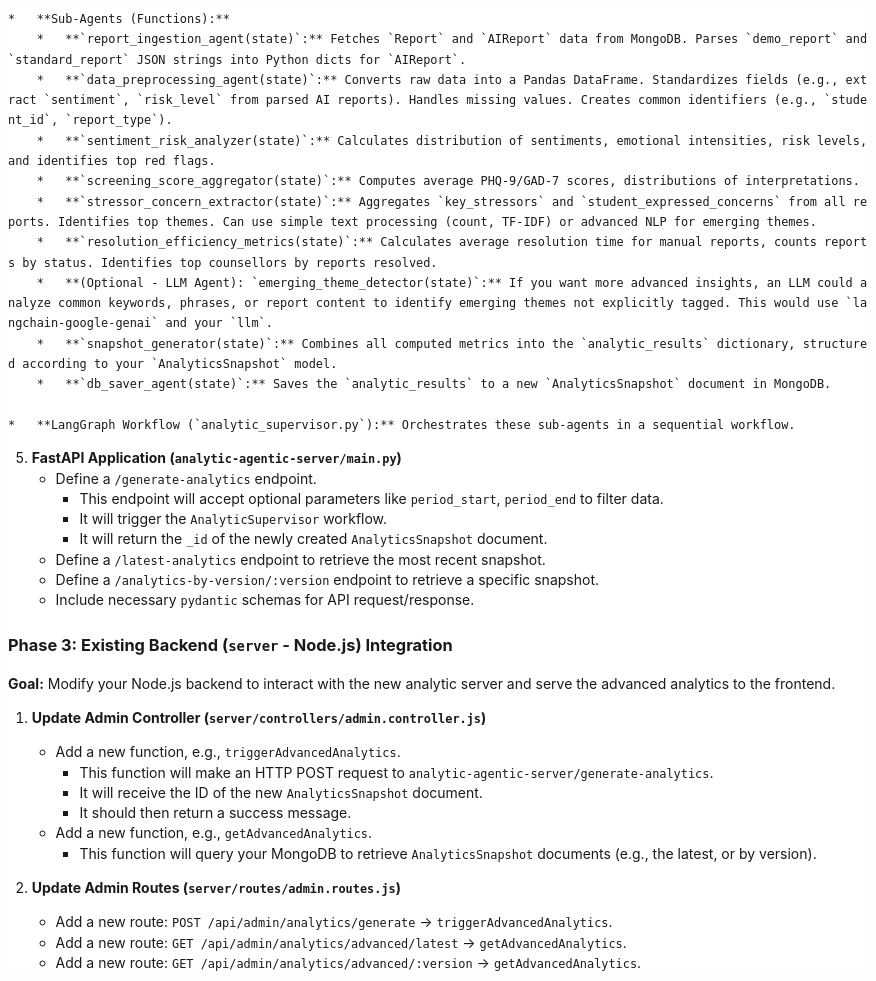     *   **Sub-Agents (Functions):**
        *   **`report_ingestion_agent(state)`:** Fetches `Report` and `AIReport` data from MongoDB. Parses `demo_report` and `standard_report` JSON strings into Python dicts for `AIReport`.
        *   **`data_preprocessing_agent(state)`:** Converts raw data into a Pandas DataFrame. Standardizes fields (e.g., extract `sentiment`, `risk_level` from parsed AI reports). Handles missing values. Creates common identifiers (e.g., `student_id`, `report_type`).
        *   **`sentiment_risk_analyzer(state)`:** Calculates distribution of sentiments, emotional intensities, risk levels, and identifies top red flags.
        *   **`screening_score_aggregator(state)`:** Computes average PHQ-9/GAD-7 scores, distributions of interpretations.
        *   **`stressor_concern_extractor(state)`:** Aggregates `key_stressors` and `student_expressed_concerns` from all reports. Identifies top themes. Can use simple text processing (count, TF-IDF) or advanced NLP for emerging themes.
        *   **`resolution_efficiency_metrics(state)`:** Calculates average resolution time for manual reports, counts reports by status. Identifies top counsellors by reports resolved.
        *   **(Optional - LLM Agent): `emerging_theme_detector(state)`:** If you want more advanced insights, an LLM could analyze common keywords, phrases, or report content to identify emerging themes not explicitly tagged. This would use `langchain-google-genai` and your `llm`.
        *   **`snapshot_generator(state)`:** Combines all computed metrics into the `analytic_results` dictionary, structured according to your `AnalyticsSnapshot` model.
        *   **`db_saver_agent(state)`:** Saves the `analytic_results` to a new `AnalyticsSnapshot` document in MongoDB.

    *   **LangGraph Workflow (`analytic_supervisor.py`):** Orchestrates these sub-agents in a sequential workflow.

5.  **FastAPI Application (`analytic-agentic-server/main.py`)**
    *   Define a `/generate-analytics` endpoint.
        *   This endpoint will accept optional parameters like `period_start`, `period_end` to filter data.
        *   It will trigger the `AnalyticSupervisor` workflow.
        *   It will return the `_id` of the newly created `AnalyticsSnapshot` document.
    *   Define a `/latest-analytics` endpoint to retrieve the most recent snapshot.
    *   Define a `/analytics-by-version/:version` endpoint to retrieve a specific snapshot.
    *   Include necessary `pydantic` schemas for API request/response.

### Phase 3: Existing Backend (`server` - Node.js) Integration

**Goal:** Modify your Node.js backend to interact with the new analytic server and serve the advanced analytics to the frontend.

1.  **Update Admin Controller (`server/controllers/admin.controller.js`)**
    *   Add a new function, e.g., `triggerAdvancedAnalytics`.
        *   This function will make an HTTP POST request to `analytic-agentic-server/generate-analytics`.
        *   It will receive the ID of the new `AnalyticsSnapshot` document.
        *   It should then return a success message.
    *   Add a new function, e.g., `getAdvancedAnalytics`.
        *   This function will query your MongoDB to retrieve `AnalyticsSnapshot` documents (e.g., the latest, or by version).

2.  **Update Admin Routes (`server/routes/admin.routes.js`)**
    *   Add a new route: `POST /api/admin/analytics/generate` -> `triggerAdvancedAnalytics`.
    *   Add a new route: `GET /api/admin/analytics/advanced/latest` -> `getAdvancedAnalytics`.
    *   Add a new route: `GET /api/admin/analytics/advanced/:version` -> `getAdvancedAnalytics`.
